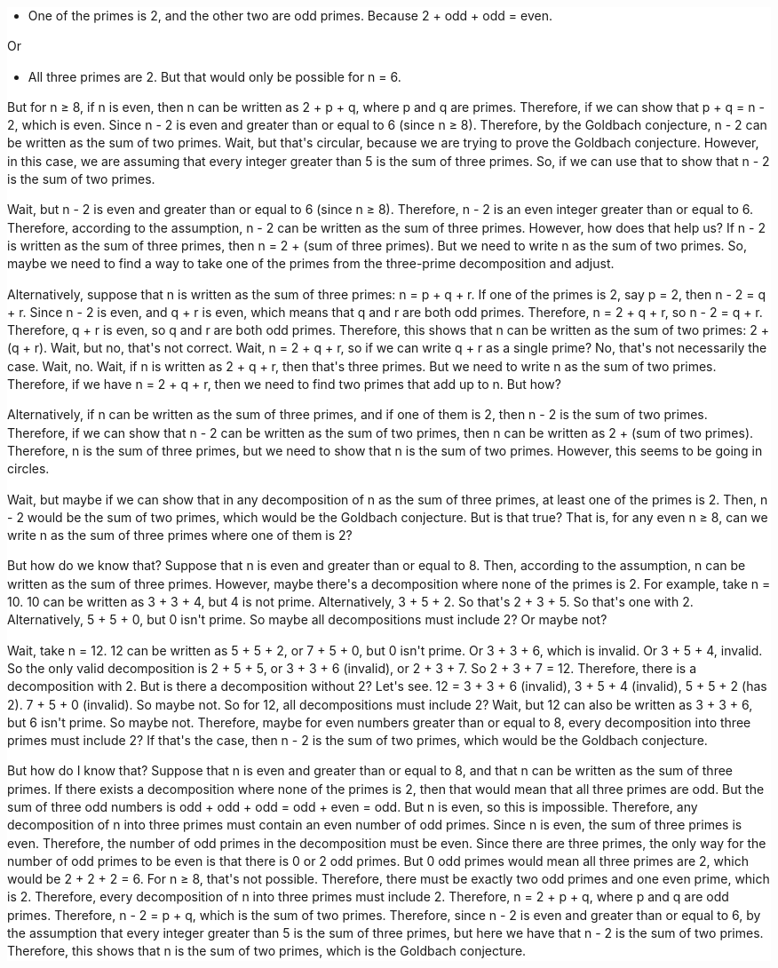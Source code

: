 - One of the primes is 2, and the other two are odd primes. Because 2 + odd + odd = even.

Or

- All three primes are 2. But that would only be possible for n = 6.

But for n ≥ 8, if n is even, then n can be written as 2 + p + q, where p and q are primes. Therefore, if we can show that p + q = n - 2, which is even. Since n - 2 is even and greater than or equal to 6 (since n ≥ 8). Therefore, by the Goldbach conjecture, n - 2 can be written as the sum of two primes. Wait, but that's circular, because we are trying to prove the Goldbach conjecture. However, in this case, we are assuming that every integer greater than 5 is the sum of three primes. So, if we can use that to show that n - 2 is the sum of two primes.

Wait, but n - 2 is even and greater than or equal to 6 (since n ≥ 8). Therefore, n - 2 is an even integer greater than or equal to 6. Therefore, according to the assumption, n - 2 can be written as the sum of three primes. However, how does that help us? If n - 2 is written as the sum of three primes, then n = 2 + (sum of three primes). But we need to write n as the sum of two primes. So, maybe we need to find a way to take one of the primes from the three-prime decomposition and adjust.

Alternatively, suppose that n is written as the sum of three primes: n = p + q + r. If one of the primes is 2, say p = 2, then n - 2 = q + r. Since n - 2 is even, and q + r is even, which means that q and r are both odd primes. Therefore, n = 2 + q + r, so n - 2 = q + r. Therefore, q + r is even, so q and r are both odd primes. Therefore, this shows that n can be written as the sum of two primes: 2 + (q + r). Wait, but no, that's not correct. Wait, n = 2 + q + r, so if we can write q + r as a single prime? No, that's not necessarily the case. Wait, no. Wait, if n is written as 2 + q + r, then that's three primes. But we need to write n as the sum of two primes. Therefore, if we have n = 2 + q + r, then we need to find two primes that add up to n. But how?

Alternatively, if n can be written as the sum of three primes, and if one of them is 2, then n - 2 is the sum of two primes. Therefore, if we can show that n - 2 can be written as the sum of two primes, then n can be written as 2 + (sum of two primes). Therefore, n is the sum of three primes, but we need to show that n is the sum of two primes. However, this seems to be going in circles.

Wait, but maybe if we can show that in any decomposition of n as the sum of three primes, at least one of the primes is 2. Then, n - 2 would be the sum of two primes, which would be the Goldbach conjecture. But is that true? That is, for any even n ≥ 8, can we write n as the sum of three primes where one of them is 2?

But how do we know that? Suppose that n is even and greater than or equal to 8. Then, according to the assumption, n can be written as the sum of three primes. However, maybe there's a decomposition where none of the primes is 2. For example, take n = 10. 10 can be written as 3 + 3 + 4, but 4 is not prime. Alternatively, 3 + 5 + 2. So that's 2 + 3 + 5. So that's one with 2. Alternatively, 5 + 5 + 0, but 0 isn't prime. So maybe all decompositions must include 2? Or maybe not?

Wait, take n = 12. 12 can be written as 5 + 5 + 2, or 7 + 5 + 0, but 0 isn't prime. Or 3 + 3 + 6, which is invalid. Or 3 + 5 + 4, invalid. So the only valid decomposition is 2 + 5 + 5, or 3 + 3 + 6 (invalid), or 2 + 3 + 7. So 2 + 3 + 7 = 12. Therefore, there is a decomposition with 2. But is there a decomposition without 2? Let's see. 12 = 3 + 3 + 6 (invalid), 3 + 5 + 4 (invalid), 5 + 5 + 2 (has 2). 7 + 5 + 0 (invalid). So maybe not. So for 12, all decompositions must include 2? Wait, but 12 can also be written as 3 + 3 + 6, but 6 isn't prime. So maybe not. Therefore, maybe for even numbers greater than or equal to 8, every decomposition into three primes must include 2? If that's the case, then n - 2 is the sum of two primes, which would be the Goldbach conjecture.

But how do I know that? Suppose that n is even and greater than or equal to 8, and that n can be written as the sum of three primes. If there exists a decomposition where none of the primes is 2, then that would mean that all three primes are odd. But the sum of three odd numbers is odd + odd + odd = odd + even = odd. But n is even, so this is impossible. Therefore, any decomposition of n into three primes must contain an even number of odd primes. Since n is even, the sum of three primes is even. Therefore, the number of odd primes in the decomposition must be even. Since there are three primes, the only way for the number of odd primes to be even is that there is 0 or 2 odd primes. But 0 odd primes would mean all three primes are 2, which would be 2 + 2 + 2 = 6. For n ≥ 8, that's not possible. Therefore, there must be exactly two odd primes and one even prime, which is 2. Therefore, every decomposition of n into three primes must include 2. Therefore, n = 2 + p + q, where p and q are odd primes. Therefore, n - 2 = p + q, which is the sum of two primes. Therefore, since n - 2 is even and greater than or equal to 6, by the assumption that every integer greater than 5 is the sum of three primes, but here we have that n - 2 is the sum of two primes. Therefore, this shows that n is the sum of two primes, which is the Goldbach conjecture.
